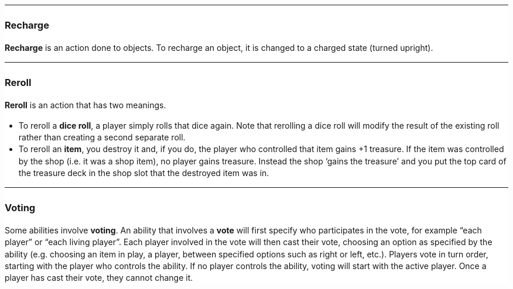 * * *

### Recharge

**Recharge** is an action done to objects. To recharge an object, it is changed to a charged state (turned upright).

* * *

### Reroll

**Reroll** is an action that has two meanings.

*   To reroll a **dice roll**, a player simply rolls that dice again. Note that rerolling a dice roll will modify the result of the existing roll rather than creating a second separate roll.
*   To reroll an **item**, you destroy it and, if you do, the player who controlled that item gains +1 treasure. If the item was controlled by the shop (i.e. it was a shop item), no player gains treasure. Instead the shop ‘gains the treasure’ and you put the top card of the treasure deck in the shop slot that the destroyed item was in.

* * *

### Voting

Some abilities involve **voting**. An ability that involves a **vote** will first specify who participates in the vote, for example “each player” or “each living player”. Each player involved in the vote will then cast their vote, choosing an option as specified by the ability (e.g. choosing an item in play, a player, between specified options such as right or left, etc.). Players vote in turn order, starting with the player who controls the ability. If no player controls the ability, voting will start with the active player. Once a player has cast their vote, they cannot change it.


